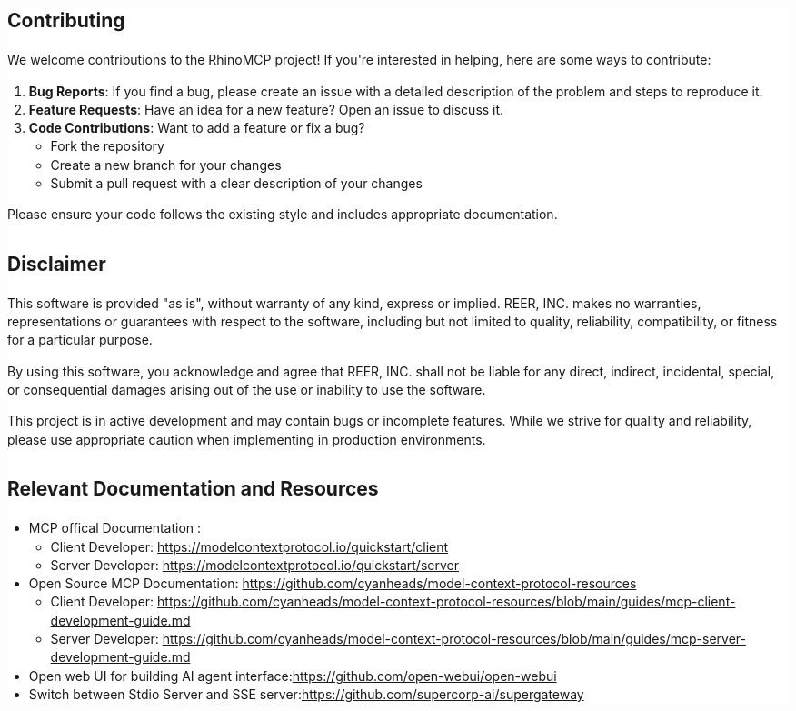## Contributing

We welcome contributions to the RhinoMCP project! If you're interested in helping, here are some ways to contribute:

1. **Bug Reports**: If you find a bug, please create an issue with a detailed description of the problem and steps to reproduce it.
2. **Feature Requests**: Have an idea for a new feature? Open an issue to discuss it.
3. **Code Contributions**: Want to add a feature or fix a bug?
   - Fork the repository
   - Create a new branch for your changes
   - Submit a pull request with a clear description of your changes

Please ensure your code follows the existing style and includes appropriate documentation.

## Disclaimer

This software is provided "as is", without warranty of any kind, express or implied. REER, INC. makes no warranties, representations or guarantees with respect to the software, including but not limited to quality, reliability, compatibility, or fitness for a particular purpose.

By using this software, you acknowledge and agree that REER, INC. shall not be liable for any direct, indirect, incidental, special, or consequential damages arising out of the use or inability to use the software.

This project is in active development and may contain bugs or incomplete features. While we strive for quality and reliability, please use appropriate caution when implementing in production environments.

## Relevant Documentation and Resources

- MCP offical Documentation :
  - Client Developer: https://modelcontextprotocol.io/quickstart/client
  - Server Developer: https://modelcontextprotocol.io/quickstart/server
- Open Source MCP Documentation: https://github.com/cyanheads/model-context-protocol-resources
  - Client Developer: https://github.com/cyanheads/model-context-protocol-resources/blob/main/guides/mcp-client-development-guide.md
  - Server Developer: https://github.com/cyanheads/model-context-protocol-resources/blob/main/guides/mcp-server-development-guide.md
- Open web UI for building AI agent interface:https://github.com/open-webui/open-webui
- Switch between Stdio Server and SSE server:https://github.com/supercorp-ai/supergateway
